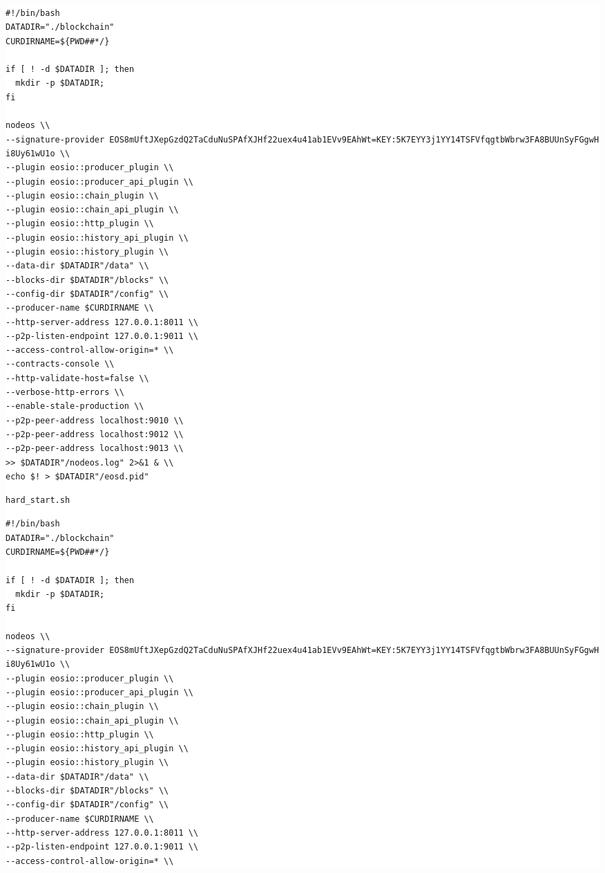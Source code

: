 ```
#!/bin/bash
DATADIR="./blockchain"
CURDIRNAME=${PWD##*/}

if [ ! -d $DATADIR ]; then
  mkdir -p $DATADIR;
fi

nodeos \\
--signature-provider EOS8mUftJXepGzdQ2TaCduNuSPAfXJHf22uex4u41ab1EVv9EAhWt=KEY:5K7EYY3j1YY14TSFVfqgtbWbrw3FA8BUUnSyFGgwHi8Uy61wU1o \\
--plugin eosio::producer_plugin \\
--plugin eosio::producer_api_plugin \\
--plugin eosio::chain_plugin \\
--plugin eosio::chain_api_plugin \\
--plugin eosio::http_plugin \\
--plugin eosio::history_api_plugin \\
--plugin eosio::history_plugin \\
--data-dir $DATADIR"/data" \\
--blocks-dir $DATADIR"/blocks" \\
--config-dir $DATADIR"/config" \\
--producer-name $CURDIRNAME \\
--http-server-address 127.0.0.1:8011 \\
--p2p-listen-endpoint 127.0.0.1:9011 \\
--access-control-allow-origin=* \\
--contracts-console \\
--http-validate-host=false \\
--verbose-http-errors \\
--enable-stale-production \\
--p2p-peer-address localhost:9010 \\
--p2p-peer-address localhost:9012 \\
--p2p-peer-address localhost:9013 \\
>> $DATADIR"/nodeos.log" 2>&1 & \\
echo $! > $DATADIR"/eosd.pid"
```

`hard_start.sh`

```
#!/bin/bash
DATADIR="./blockchain"
CURDIRNAME=${PWD##*/}

if [ ! -d $DATADIR ]; then
  mkdir -p $DATADIR;
fi

nodeos \\
--signature-provider EOS8mUftJXepGzdQ2TaCduNuSPAfXJHf22uex4u41ab1EVv9EAhWt=KEY:5K7EYY3j1YY14TSFVfqgtbWbrw3FA8BUUnSyFGgwHi8Uy61wU1o \\
--plugin eosio::producer_plugin \\
--plugin eosio::producer_api_plugin \\
--plugin eosio::chain_plugin \\
--plugin eosio::chain_api_plugin \\
--plugin eosio::http_plugin \\
--plugin eosio::history_api_plugin \\
--plugin eosio::history_plugin \\
--data-dir $DATADIR"/data" \\
--blocks-dir $DATADIR"/blocks" \\
--config-dir $DATADIR"/config" \\
--producer-name $CURDIRNAME \\
--http-server-address 127.0.0.1:8011 \\
--p2p-listen-endpoint 127.0.0.1:9011 \\
--access-control-allow-origin=* \\
```